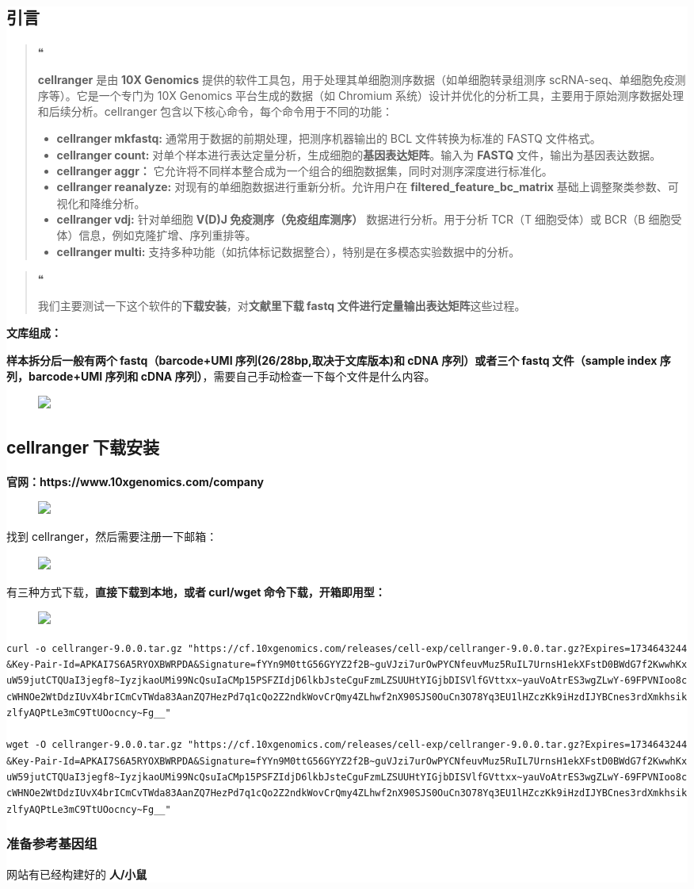 <div><section data-tool="mdnice编辑器" data-website="https://www.mdnice.com" data-mpa-powered-by="yiban.io"><section><mp-common-profile data-pluginname="mpprofile" data-id="MzkyMTI1MTYxNA==" data-headimg="http://mmbiz.qpic.cn/sz_mmbiz_png/G5jjcE4usezgsqIGqjITSMggCTSoViaYeoKe2xoZr1IIvNJoztibQxibYHLDDoiabwAc6Ggws3Tvdo8EPss2nLgaVQ/0?wx_fmt=png" data-nickname="老俊俊的生信笔记" data-alias="JunJunLab" data-signature="老俊俊的生信技能和知识分享,我不是巨人,但你可以站在我的肩膀上更进一步!" data-from="0" data-is_biz_ban="0" data-service_type="1"></mp-common-profile></section></section><section><mp-common-clmusic data-pluginname="insertaudio" type="1" music_name="%E7%99%BE%E5%B9%B4%E5%AD%A4%E5%AF%82" albumurl="http://wx.y.gtimg.cn/music/photo_new/T002R500x500M000003j0loN16WKM8_3.jpg" singer="王菲" duration="317000" username="" music_source="1" is_vip="1" listenid="78221626641369408"></mp-common-clmusic></section><section data-tool="mdnice编辑器" data-website="https://www.mdnice.com"><h2 data-tool="mdnice编辑器"><span></span><span>引言</span><span></span></h2><blockquote data-tool="mdnice编辑器"><span>❝</span><p><strong>cellranger</strong> 是由 <strong>10X Genomics</strong> 提供的软件工具包，用于处理其单细胞测序数据（如单细胞转录组测序 scRNA-seq、单细胞免疫测序等）。它是一个专门为 10X Genomics 平台生成的数据（如 Chromium 系统）设计并优化的分析工具，主要用于原始测序数据处理和后续分析。cellranger 包含以下核心命令，每个命令用于不同的功能：</p><ul><li><section><strong>cellranger mkfastq:</strong> 通常用于数据的前期处理，把测序机器输出的 BCL 文件转换为标准的 FASTQ 文件格式。</section></li><li><section><strong>cellranger count:</strong> 对单个样本进行表达定量分析，生成细胞的<strong>基因表达矩阵</strong>。输入为 <strong>FASTQ</strong> 文件，输出为基因表达数据。</section></li><li><section><strong>cellranger aggr：</strong> 它允许将不同样本整合成为一个组合的细胞数据集，同时对测序深度进行标准化。</section></li><li><section><strong>cellranger reanalyze:</strong> 对现有的单细胞数据进行重新分析。允许用户在 <strong>filtered_feature_bc_matrix</strong> 基础上调整聚类参数、可视化和降维分析。</section></li><li><section><strong>cellranger vdj:</strong> 针对单细胞 <strong>V(D)J 免疫测序（免疫组库测序）</strong> 数据进行分析。用于分析 TCR（T 细胞受体）或 BCR（B 细胞受体）信息，例如克隆扩增、序列重排等。</section></li><li><section><strong>cellranger multi:</strong> 支持多种功能（如抗体标记数据整合），特别是在多模态实验数据中的分析。</section></li></ul></blockquote><blockquote data-tool="mdnice编辑器"><span>❝</span><p>我们主要测试一下这个软件的<strong>下载安装</strong>，对<strong>文献里下载 fastq 文件进行定量输出表达矩阵</strong>这些过程。</p></blockquote><p data-tool="mdnice编辑器"><strong>文库组成：</strong></p><p data-tool="mdnice编辑器"><strong>样本拆分后一般有两个 fastq（barcode+UMI 序列(26/28bp,取决于文库版本)和 cDNA 序列）或者三个 fastq 文件（sample index 序列，barcode+UMI 序列和 cDNA 序列）</strong>，需要自己手动检查一下每个文件是什么内容。</p><figure data-tool="mdnice编辑器"><img data-imgfileid="100032520" data-ratio="0.1905" data-src="https://mmbiz.qpic.cn/sz_mmbiz_png/G5jjcE4useworkLahshuoWrQe0ickusLYxojdFdVcpYyqtPib0mEHIP5sD6jFichtduCOdcopIVw0icNGJWzKMV8gQ/640?wx_fmt=png&amp;from=appmsg" data-type="png" data-w="2000" src="https://mmbiz.qpic.cn/sz_mmbiz_png/G5jjcE4useworkLahshuoWrQe0ickusLYxojdFdVcpYyqtPib0mEHIP5sD6jFichtduCOdcopIVw0icNGJWzKMV8gQ/640?wx_fmt=png&amp;from=appmsg"></figure><h2 data-tool="mdnice编辑器"><span></span><span>cellranger 下载安装</span><span></span></h2><p data-tool="mdnice编辑器"><strong>官网：https://www.10xgenomics.com/company</strong></p><figure data-tool="mdnice编辑器"><img data-imgfileid="100032521" data-ratio="0.3662420382165605" data-src="https://mmbiz.qpic.cn/sz_mmbiz_png/G5jjcE4useworkLahshuoWrQe0ickusLYflQOy5FZJmUia3MrqEu8osrlouO1AFhm1poQpjKUnqIicQT0Xx1A1O0Q/640?wx_fmt=png&amp;from=appmsg" data-type="png" data-w="1570" src="https://mmbiz.qpic.cn/sz_mmbiz_png/G5jjcE4useworkLahshuoWrQe0ickusLYflQOy5FZJmUia3MrqEu8osrlouO1AFhm1poQpjKUnqIicQT0Xx1A1O0Q/640?wx_fmt=png&amp;from=appmsg"></figure><p data-tool="mdnice编辑器">找到 cellranger，然后需要注册一下邮箱：</p><figure data-tool="mdnice编辑器"><img data-imgfileid="100032519" data-ratio="0.35526315789473684" data-src="https://mmbiz.qpic.cn/sz_mmbiz_png/G5jjcE4useworkLahshuoWrQe0ickusLYUUJLpJCLZ9TlK7HCNUwOTRCFqge4ib9m4PhNhSoyK7VrCfdRvStFOdw/640?wx_fmt=png&amp;from=appmsg" data-type="png" data-w="1596" src="https://mmbiz.qpic.cn/sz_mmbiz_png/G5jjcE4useworkLahshuoWrQe0ickusLYUUJLpJCLZ9TlK7HCNUwOTRCFqge4ib9m4PhNhSoyK7VrCfdRvStFOdw/640?wx_fmt=png&amp;from=appmsg"></figure><p data-tool="mdnice编辑器">有三种方式下载，<strong>直接下载到本地，或者 curl/wget 命令下载，开箱即用型：</strong></p><figure data-tool="mdnice编辑器"><img data-imgfileid="100032522" data-ratio="0.5829351535836177" data-src="https://mmbiz.qpic.cn/sz_mmbiz_png/G5jjcE4useworkLahshuoWrQe0ickusLY0NcdsqibbtibwEZFTwZFyphE69UaqlEWY71pnlgLVukOo7CAaBgRmo7w/640?wx_fmt=png&amp;from=appmsg" data-type="png" data-w="1465" src="https://mmbiz.qpic.cn/sz_mmbiz_png/G5jjcE4useworkLahshuoWrQe0ickusLY0NcdsqibbtibwEZFTwZFyphE69UaqlEWY71pnlgLVukOo7CAaBgRmo7w/640?wx_fmt=png&amp;from=appmsg"></figure><pre data-tool="mdnice编辑器"><span></span><code>curl -o cellranger-9.0.0.tar.gz "https://cf.10xgenomics.com/releases/cell-exp/cellranger-9.0.0.tar.gz?Expires=1734643244&amp;Key-Pair-Id=APKAI7S6A5RYOXBWRPDA&amp;Signature=fYYn9M0ttG56GYYZ2f2B~guVJzi7urOwPYCNfeuvMuz5RuIL7UrnsH1ekXFstD0BWdG7f2KwwhKxuW59jutCTQUaI3jegf8~IyzjkaoUMi99NcQsuIaCMp15PSFZIdjD6lkbJsteCguFzmLZSUUHtYIGjbDISVlfGVttxx~yauVoAtrES3wgZLwY-69FPVNIoo8ccWHNOe2WtDdzIUvX4brICmCvTWda83AanZQ7HezPd7q1cQo2Z2ndkWovCrQmy4ZLhwf2nX90SJS0OuCn3O78Yq3EU1lHZczKk9iHzdIJYBCnes3rdXmkhsikzlfyAQPtLe3mC9TtUOocncy~Fg__"<br><br>wget -O cellranger-9.0.0.tar.gz "https://cf.10xgenomics.com/releases/cell-exp/cellranger-9.0.0.tar.gz?Expires=1734643244&amp;Key-Pair-Id=APKAI7S6A5RYOXBWRPDA&amp;Signature=fYYn9M0ttG56GYYZ2f2B~guVJzi7urOwPYCNfeuvMuz5RuIL7UrnsH1ekXFstD0BWdG7f2KwwhKxuW59jutCTQUaI3jegf8~IyzjkaoUMi99NcQsuIaCMp15PSFZIdjD6lkbJsteCguFzmLZSUUHtYIGjbDISVlfGVttxx~yauVoAtrES3wgZLwY-69FPVNIoo8ccWHNOe2WtDdzIUvX4brICmCvTWda83AanZQ7HezPd7q1cQo2Z2ndkWovCrQmy4ZLhwf2nX90SJS0OuCn3O78Yq3EU1lHZczKk9iHzdIJYBCnes3rdXmkhsikzlfyAQPtLe3mC9TtUOocncy~Fg__"<br></code></pre><h3 data-tool="mdnice编辑器"><span></span><span>准备参考基因组</span><span></span></h3><p data-tool="mdnice编辑器">网站有已经构建好的 <strong>人/小鼠</strong>
